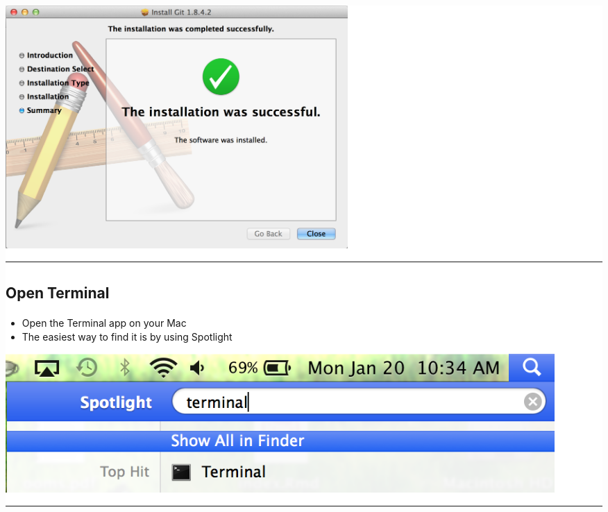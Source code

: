 <img class=center src="../../assets/img/IntroToGit/installGitMac/gitInstaller4.png" height='350'/>

---

## Open Terminal

* Open the Terminal app on your Mac
* The easiest way to find it is by using Spotlight

<img class=center src="../../assets/img/IntroToGit/installGitMac/openTerminal.png" height='200'/>

---